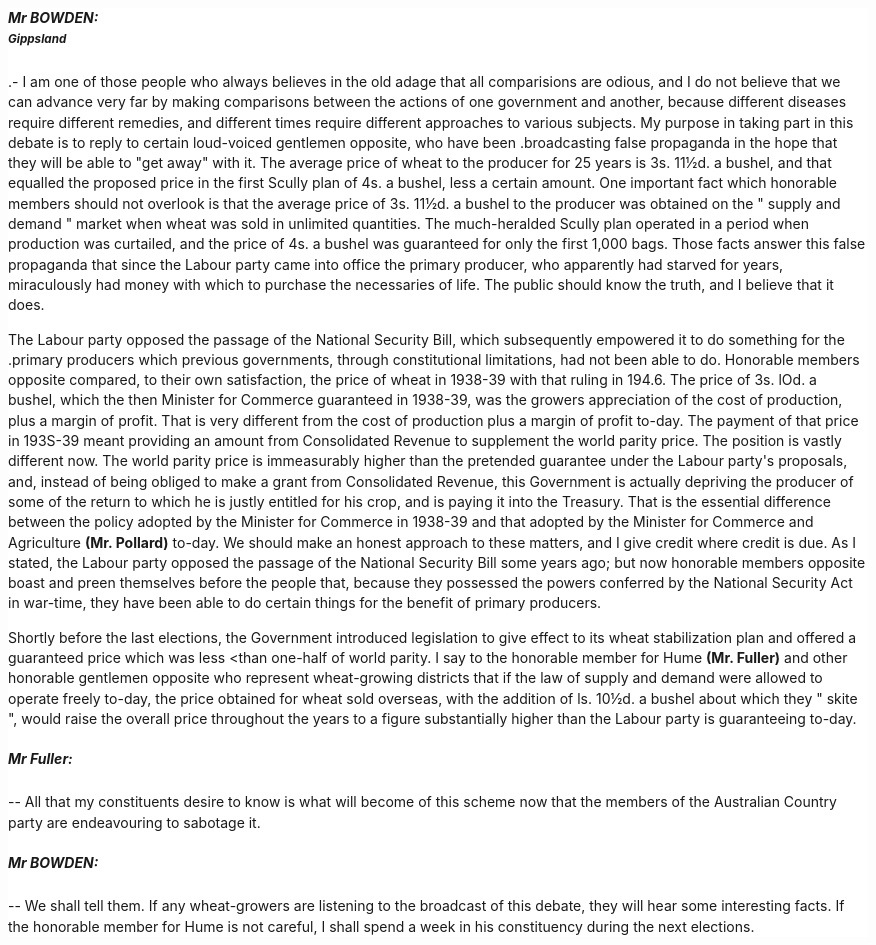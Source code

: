 ##### Mr BOWDEN:<br><small class="text-muted">Gippsland</small>

.- I am one of those people who always believes in the old adage that all  comparisions  are odious, and I do not believe that we can advance very far by making comparisons between the actions of one government and another, because different diseases require different remedies, and  different times require different approaches to various subjects. My purpose in taking part in this debate is to reply to certain loud-voiced gentlemen opposite, who have been .broadcasting false propaganda in the hope that they will be able to "get away" with it. The average price of wheat to the producer for 25 years is 3s. 11½d. a bushel, and that equalled the proposed price in the first Scully plan of 4s. a bushel, less a certain amount. One important fact which honorable members should not overlook is that the average price of 3s. 11½d. a bushel to the producer was obtained on the " supply and demand " market when wheat was sold in unlimited quantities. The much-heralded Scully plan operated in a period when production was curtailed, and the price of 4s. a bushel was guaranteed for only the first 1,000 bags. Those facts answer this false propaganda that since the Labour party came into office the primary producer, who apparently had starved for years, miraculously had money with which to purchase the necessaries of life. The public should know the truth, and I believe that it does. 

The Labour party opposed the passage of the National Security Bill, which subsequently empowered it to do something for the .primary producers which previous governments, through constitutional limitations, had not been able to do. Honorable members opposite compared, to their own satisfaction, the price of wheat in 1938-39 with that ruling in 194.6. The price of 3s. lOd. a bushel, which the then Minister for Commerce guaranteed in 1938-39, was the growers appreciation of the cost of production, plus a margin of profit. That is very different from the cost of production plus a margin of profit to-day. The payment of that price in 193S-39 meant providing an amount from Consolidated Revenue to supplement the world parity price. The position is vastly different now. The world parity price is immeasurably higher than the pretended guarantee under the Labour party's proposals, and, instead of being obliged to make a grant from Consolidated Revenue, this Government is actually depriving the producer of some of the return to which he is justly entitled for his crop, and is paying it into the Treasury. That is the essential difference between the policy adopted by the Minister for Commerce in 1938-39 and that adopted by the Minister for Commerce and Agriculture  **(Mr. Pollard)**  to-day. We should make an honest approach to these matters, and I give credit where credit is due. As I stated, the Labour party opposed the passage of the National Security Bill some years ago; but now honorable members opposite boast and preen themselves before the people that, because they possessed the powers conferred by the National Security Act in war-time, they have been able to do certain things for the benefit of primary producers. 

Shortly before the last elections, the Government introduced legislation to give effect to its wheat stabilization plan and offered a guaranteed price which was less &lt;than one-half of world parity. I say to the honorable member for Hume  **(Mr. Fuller)**  and other honorable gentlemen opposite who represent wheat-growing districts that if the law of supply and demand were allowed to operate freely to-day, the price obtained for wheat sold overseas, with the addition of ls. 10½d. a bushel about which they " skite ", would raise the overall price throughout the years to a figure substantially higher than the Labour party is guaranteeing to-day. 

##### Mr Fuller:

--  All that my constituents desire to know is what will become of this scheme now that the members of the Australian Country party are endeavouring to sabotage it. 

##### Mr BOWDEN:

-- We shall tell them. If any wheat-growers are listening to the broadcast of this debate, they will hear some interesting facts. If the honorable member for Hume is not careful, I shall spend a week in his constituency during the next elections. 
